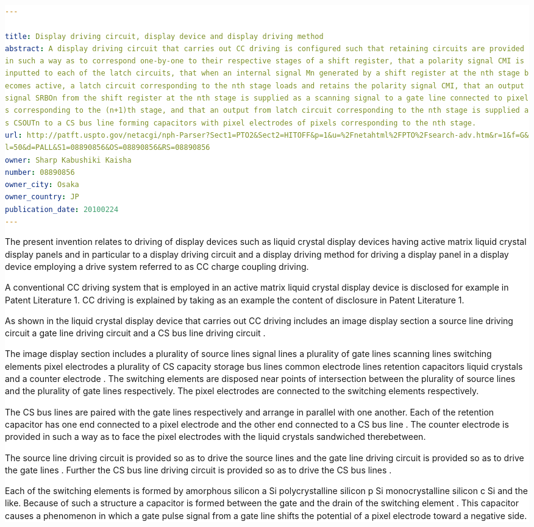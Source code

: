 ```yaml
---

title: Display driving circuit, display device and display driving method
abstract: A display driving circuit that carries out CC driving is configured such that retaining circuits are provided in such a way as to correspond one-by-one to their respective stages of a shift register, that a polarity signal CMI is inputted to each of the latch circuits, that when an internal signal Mn generated by a shift register at the nth stage becomes active, a latch circuit corresponding to the nth stage loads and retains the polarity signal CMI, that an output signal SRBOn from the shift register at the nth stage is supplied as a scanning signal to a gate line connected to pixels corresponding to the (n+1)th stage, and that an output from latch circuit corresponding to the nth stage is supplied as CSOUTn to a CS bus line forming capacitors with pixel electrodes of pixels corresponding to the nth stage.
url: http://patft.uspto.gov/netacgi/nph-Parser?Sect1=PTO2&Sect2=HITOFF&p=1&u=%2Fnetahtml%2FPTO%2Fsearch-adv.htm&r=1&f=G&l=50&d=PALL&S1=08890856&OS=08890856&RS=08890856
owner: Sharp Kabushiki Kaisha
number: 08890856
owner_city: Osaka
owner_country: JP
publication_date: 20100224
---
```

The present invention relates to driving of display devices such as liquid crystal display devices having active matrix liquid crystal display panels and in particular to a display driving circuit and a display driving method for driving a display panel in a display device employing a drive system referred to as CC charge coupling driving.

A conventional CC driving system that is employed in an active matrix liquid crystal display device is disclosed for example in Patent Literature 1. CC driving is explained by taking as an example the content of disclosure in Patent Literature 1.

As shown in the liquid crystal display device that carries out CC driving includes an image display section a source line driving circuit a gate line driving circuit and a CS bus line driving circuit .

The image display section includes a plurality of source lines signal lines a plurality of gate lines scanning lines switching elements pixel electrodes a plurality of CS capacity storage bus lines common electrode lines retention capacitors liquid crystals and a counter electrode . The switching elements are disposed near points of intersection between the plurality of source lines and the plurality of gate lines respectively. The pixel electrodes are connected to the switching elements respectively.

The CS bus lines are paired with the gate lines respectively and arrange in parallel with one another. Each of the retention capacitor has one end connected to a pixel electrode and the other end connected to a CS bus line . The counter electrode is provided in such a way as to face the pixel electrodes with the liquid crystals sandwiched therebetween.

The source line driving circuit is provided so as to drive the source lines and the gate line driving circuit is provided so as to drive the gate lines . Further the CS bus line driving circuit is provided so as to drive the CS bus lines .

Each of the switching elements is formed by amorphous silicon a Si polycrystalline silicon p Si monocrystalline silicon c Si and the like. Because of such a structure a capacitor is formed between the gate and the drain of the switching element . This capacitor causes a phenomenon in which a gate pulse signal from a gate line shifts the potential of a pixel electrode toward a negative side.
